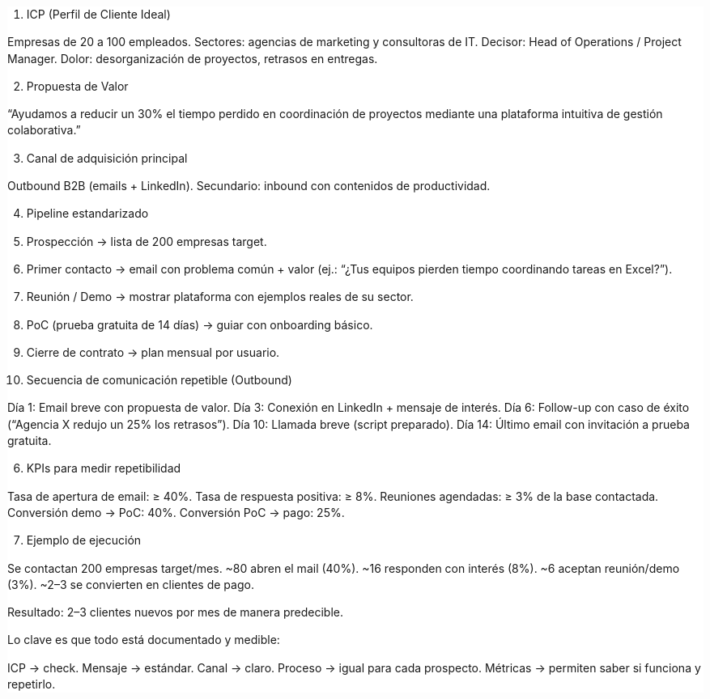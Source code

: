 1. ICP (Perfil de Cliente Ideal)

Empresas de 20 a 100 empleados.
Sectores: agencias de marketing y consultoras de IT.
Decisor: Head of Operations / Project Manager.
Dolor: desorganización de proyectos, retrasos en entregas.

2. Propuesta de Valor

“Ayudamos a reducir un 30% el tiempo perdido en coordinación de proyectos mediante una plataforma intuitiva de gestión colaborativa.”

3. Canal de adquisición principal

Outbound B2B (emails + LinkedIn).
Secundario: inbound con contenidos de productividad.

4. Pipeline estandarizado

1. Prospección → lista de 200 empresas target.
2. Primer contacto → email con problema común + valor (ej.: “¿Tus equipos pierden tiempo coordinando tareas en Excel?”).
3. Reunión / Demo → mostrar plataforma con ejemplos reales de su sector.
4. PoC (prueba gratuita de 14 días) → guiar con onboarding básico.
5. Cierre de contrato → plan mensual por usuario.

5. Secuencia de comunicación repetible (Outbound)

Día 1: Email breve con propuesta de valor.
Día 3: Conexión en LinkedIn + mensaje de interés.
Día 6: Follow-up con caso de éxito (“Agencia X redujo un 25% los retrasos”).
Día 10: Llamada breve (script preparado).
Día 14: Último email con invitación a prueba gratuita.

6. KPIs para medir repetibilidad

Tasa de apertura de email: ≥ 40%.
Tasa de respuesta positiva: ≥ 8%.
Reuniones agendadas: ≥ 3% de la base contactada.
Conversión demo → PoC: 40%.
Conversión PoC → pago: 25%.

7. Ejemplo de ejecución

Se contactan 200 empresas target/mes.
~80 abren el mail (40%).
~16 responden con interés (8%).
~6 aceptan reunión/demo (3%).
~2–3 se convierten en clientes de pago.

Resultado: 2–3 clientes nuevos por mes de manera predecible.


Lo clave es que todo está documentado y medible:

ICP → check.
Mensaje → estándar.
Canal → claro.
Proceso → igual para cada prospecto.
Métricas → permiten saber si funciona y repetirlo.

